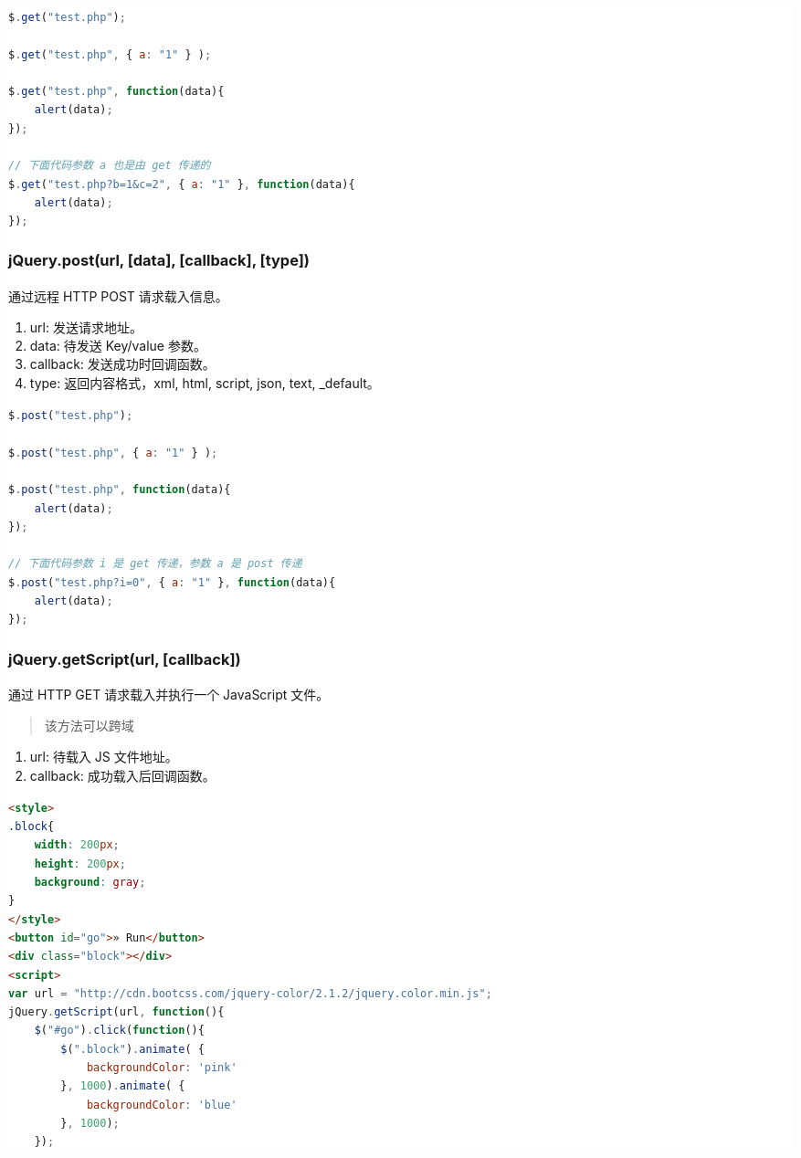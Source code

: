 ```javascript
$.get("test.php");

$.get("test.php", { a: "1" } );

$.get("test.php", function(data){
    alert(data);
});

// 下面代码参数 a 也是由 get 传递的
$.get("test.php?b=1&c=2", { a: "1" }, function(data){
    alert(data);
});
```

### jQuery.post(url, [data], [callback], [type])

通过远程 HTTP POST 请求载入信息。

1. url: 发送请求地址。
2. data: 待发送 Key/value 参数。
3. callback: 发送成功时回调函数。
4. type: 返回内容格式，xml, html, script, json, text, _default。

```javascript
$.post("test.php");

$.post("test.php", { a: "1" } );

$.post("test.php", function(data){
    alert(data);
});

// 下面代码参数 i 是 get 传递，参数 a 是 post 传递
$.post("test.php?i=0", { a: "1" }, function(data){
    alert(data);
});
```

### jQuery.getScript(url, [callback])

通过 HTTP GET 请求载入并执行一个 JavaScript 文件。
> 该方法可以跨域
1. url: 待载入 JS 文件地址。
2. callback: 成功载入后回调函数。

```html
<style>
.block{
    width: 200px;
    height: 200px;
    background: gray;
}	
</style>
<button id="go">» Run</button>
<div class="block"></div>
<script>
var url = "http://cdn.bootcss.com/jquery-color/2.1.2/jquery.color.min.js";
jQuery.getScript(url, function(){
    $("#go").click(function(){
        $(".block").animate( { 
        	backgroundColor: 'pink' 
        }, 1000).animate( { 
        	backgroundColor: 'blue' 
        }, 1000);
    });
```